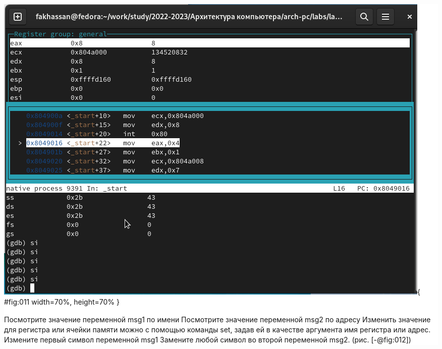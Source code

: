 ![изменение регистров](image/11.png){ #fig:011 width=70%, height=70% }

Посмотрите значение переменной msg1 по имени
Посмотрите значение переменной msg2 по адресу
Изменить значение для регистра или ячейки памяти можно с помощью команды set, 
задав ей в качестве аргумента имя регистра или адрес. 
Измените первый символ переменной msg1 
Замените любой символ во второй переменной msg2. (рис. [-@fig:012])

